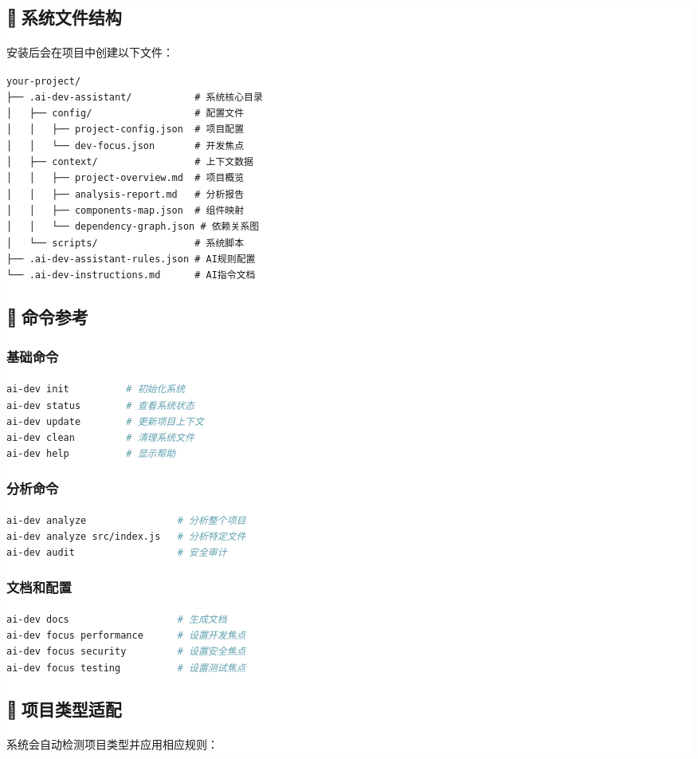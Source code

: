 ## 📁 系统文件结构

安装后会在项目中创建以下文件：

```
your-project/
├── .ai-dev-assistant/           # 系统核心目录
│   ├── config/                  # 配置文件
│   │   ├── project-config.json  # 项目配置
│   │   └── dev-focus.json       # 开发焦点
│   ├── context/                 # 上下文数据
│   │   ├── project-overview.md  # 项目概览
│   │   ├── analysis-report.md   # 分析报告
│   │   ├── components-map.json  # 组件映射
│   │   └── dependency-graph.json # 依赖关系图
│   └── scripts/                 # 系统脚本
├── .ai-dev-assistant-rules.json # AI规则配置
└── .ai-dev-instructions.md      # AI指令文档
```

## 🔧 命令参考

### 基础命令

```bash
ai-dev init          # 初始化系统
ai-dev status        # 查看系统状态
ai-dev update        # 更新项目上下文
ai-dev clean         # 清理系统文件
ai-dev help          # 显示帮助
```

### 分析命令

```bash
ai-dev analyze                # 分析整个项目
ai-dev analyze src/index.js   # 分析特定文件
ai-dev audit                  # 安全审计
```

### 文档和配置

```bash
ai-dev docs                   # 生成文档
ai-dev focus performance      # 设置开发焦点
ai-dev focus security         # 设置安全焦点
ai-dev focus testing          # 设置测试焦点
```

## 🎯 项目类型适配

系统会自动检测项目类型并应用相应规则：
